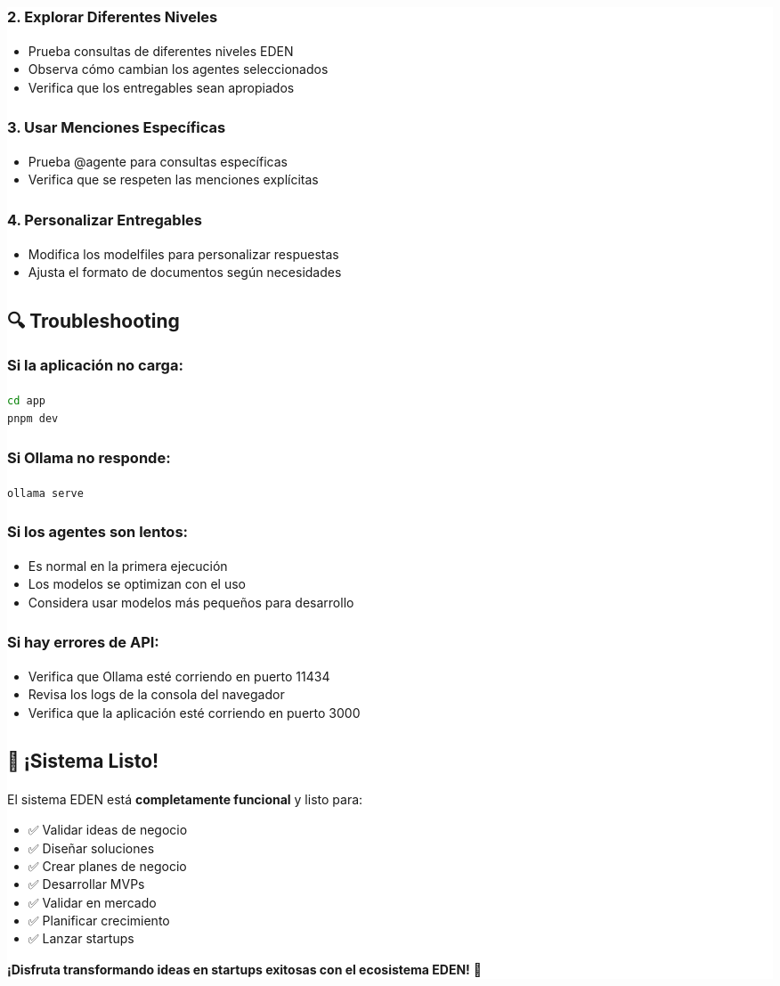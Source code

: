 ### 2. Explorar Diferentes Niveles
- Prueba consultas de diferentes niveles EDEN
- Observa cómo cambian los agentes seleccionados
- Verifica que los entregables sean apropiados

### 3. Usar Menciones Específicas
- Prueba @agente para consultas específicas
- Verifica que se respeten las menciones explícitas

### 4. Personalizar Entregables
- Modifica los modelfiles para personalizar respuestas
- Ajusta el formato de documentos según necesidades

## 🔍 Troubleshooting

### Si la aplicación no carga:
```bash
cd app
pnpm dev
```

### Si Ollama no responde:
```bash
ollama serve
```

### Si los agentes son lentos:
- Es normal en la primera ejecución
- Los modelos se optimizan con el uso
- Considera usar modelos más pequeños para desarrollo

### Si hay errores de API:
- Verifica que Ollama esté corriendo en puerto 11434
- Revisa los logs de la consola del navegador
- Verifica que la aplicación esté corriendo en puerto 3000

## 🎉 ¡Sistema Listo!

El sistema EDEN está **completamente funcional** y listo para:
- ✅ Validar ideas de negocio
- ✅ Diseñar soluciones
- ✅ Crear planes de negocio
- ✅ Desarrollar MVPs
- ✅ Validar en mercado
- ✅ Planificar crecimiento
- ✅ Lanzar startups

**¡Disfruta transformando ideas en startups exitosas con el ecosistema EDEN!** 🚀 